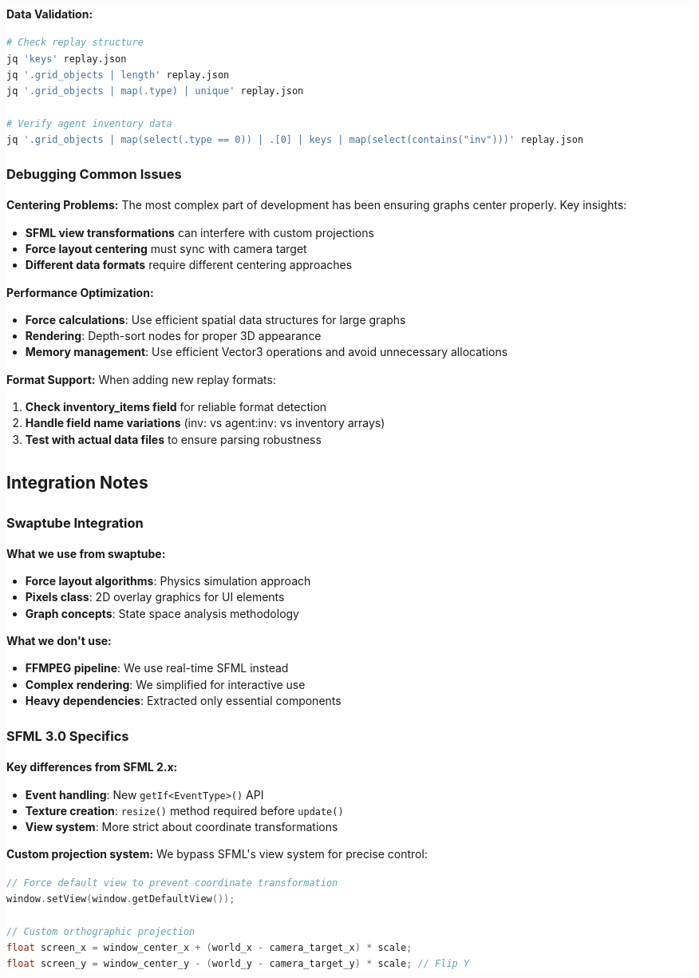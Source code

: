 **Data Validation:**
```bash
# Check replay structure
jq 'keys' replay.json
jq '.grid_objects | length' replay.json
jq '.grid_objects | map(.type) | unique' replay.json

# Verify agent inventory data
jq '.grid_objects | map(select(.type == 0)) | .[0] | keys | map(select(contains("inv")))' replay.json
```

### Debugging Common Issues

**Centering Problems:**
The most complex part of development has been ensuring graphs center properly. Key insights:
- **SFML view transformations** can interfere with custom projections
- **Force layout centering** must sync with camera target
- **Different data formats** require different centering approaches

**Performance Optimization:**
- **Force calculations**: Use efficient spatial data structures for large graphs
- **Rendering**: Depth-sort nodes for proper 3D appearance
- **Memory management**: Use efficient Vector3 operations and avoid unnecessary allocations

**Format Support:**
When adding new replay formats:
1. **Check inventory_items field** for reliable format detection
2. **Handle field name variations** (inv: vs agent:inv: vs inventory arrays)
3. **Test with actual data files** to ensure parsing robustness

## Integration Notes

### Swaptube Integration

**What we use from swaptube:**
- **Force layout algorithms**: Physics simulation approach
- **Pixels class**: 2D overlay graphics for UI elements
- **Graph concepts**: State space analysis methodology

**What we don't use:**
- **FFMPEG pipeline**: We use real-time SFML instead
- **Complex rendering**: We simplified for interactive use
- **Heavy dependencies**: Extracted only essential components

### SFML 3.0 Specifics

**Key differences from SFML 2.x:**
- **Event handling**: New `getIf<EventType>()` API
- **Texture creation**: `resize()` method required before `update()`
- **View system**: More strict about coordinate transformations

**Custom projection system:**
We bypass SFML's view system for precise control:
```cpp
// Force default view to prevent coordinate transformation
window.setView(window.getDefaultView());

// Custom orthographic projection
float screen_x = window_center_x + (world_x - camera_target_x) * scale;
float screen_y = window_center_y - (world_y - camera_target_y) * scale; // Flip Y
```
